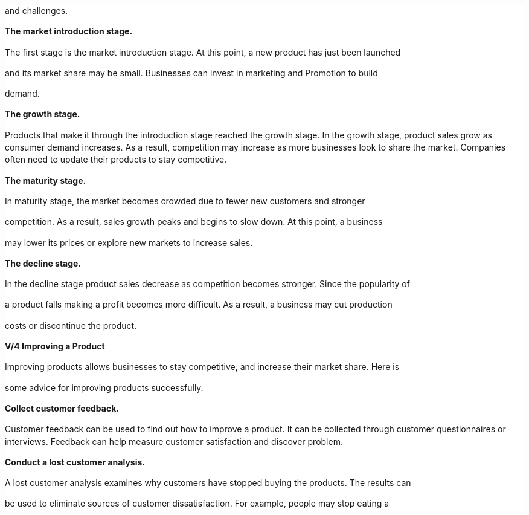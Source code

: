 and challenges.

**The market introduction stage.**

The first stage is the market introduction stage. At this point, a new
product has just been launched

and its market share may be small. Businesses can invest in marketing
and Promotion to build

demand.

**The growth stage.**

Products that make it through the introduction stage reached the growth
stage. In the growth stage, product sales grow as consumer demand
increases. As a result, competition may increase as more businesses look
to share the market. Companies often need to update their products to
stay competitive.

**The maturity stage.**

In maturity stage, the market becomes crowded due to fewer new customers
and stronger

competition. As a result, sales growth peaks and begins to slow down. At
this point, a business

may lower its prices or explore new markets to increase sales.

**The decline stage.**

In the decline stage product sales decrease as competition becomes
stronger. Since the popularity of

a product falls making a profit becomes more difficult. As a result, a
business may cut production

costs or discontinue the product.

**V/4 Improving a Product**

Improving products allows businesses to stay competitive, and increase
their market share. Here is

some advice for improving products successfully.

**Collect customer feedback.**

Customer feedback can be used to find out how to improve a product. It
can be collected through customer questionnaires or interviews. Feedback
can help measure customer satisfaction and discover problem.

**Conduct a lost customer analysis.**

A lost customer analysis examines why customers have stopped buying the
products. The results can

be used to eliminate sources of customer dissatisfaction. For example,
people may stop eating a
